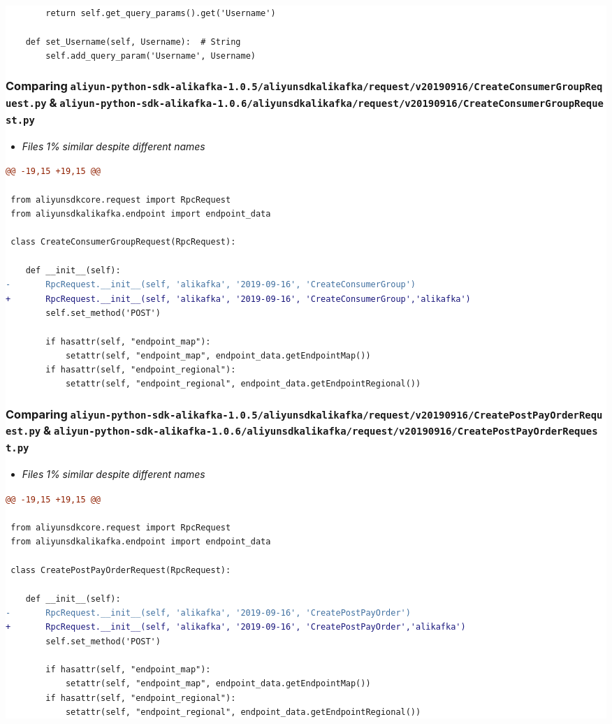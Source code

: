 ```diff
 		return self.get_query_params().get('Username')
 
 	def set_Username(self, Username):  # String
 		self.add_query_param('Username', Username)
```

### Comparing `aliyun-python-sdk-alikafka-1.0.5/aliyunsdkalikafka/request/v20190916/CreateConsumerGroupRequest.py` & `aliyun-python-sdk-alikafka-1.0.6/aliyunsdkalikafka/request/v20190916/CreateConsumerGroupRequest.py`

 * *Files 1% similar despite different names*

```diff
@@ -19,15 +19,15 @@
 
 from aliyunsdkcore.request import RpcRequest
 from aliyunsdkalikafka.endpoint import endpoint_data
 
 class CreateConsumerGroupRequest(RpcRequest):
 
 	def __init__(self):
-		RpcRequest.__init__(self, 'alikafka', '2019-09-16', 'CreateConsumerGroup')
+		RpcRequest.__init__(self, 'alikafka', '2019-09-16', 'CreateConsumerGroup','alikafka')
 		self.set_method('POST')
 
 		if hasattr(self, "endpoint_map"):
 			setattr(self, "endpoint_map", endpoint_data.getEndpointMap())
 		if hasattr(self, "endpoint_regional"):
 			setattr(self, "endpoint_regional", endpoint_data.getEndpointRegional())
```

### Comparing `aliyun-python-sdk-alikafka-1.0.5/aliyunsdkalikafka/request/v20190916/CreatePostPayOrderRequest.py` & `aliyun-python-sdk-alikafka-1.0.6/aliyunsdkalikafka/request/v20190916/CreatePostPayOrderRequest.py`

 * *Files 1% similar despite different names*

```diff
@@ -19,15 +19,15 @@
 
 from aliyunsdkcore.request import RpcRequest
 from aliyunsdkalikafka.endpoint import endpoint_data
 
 class CreatePostPayOrderRequest(RpcRequest):
 
 	def __init__(self):
-		RpcRequest.__init__(self, 'alikafka', '2019-09-16', 'CreatePostPayOrder')
+		RpcRequest.__init__(self, 'alikafka', '2019-09-16', 'CreatePostPayOrder','alikafka')
 		self.set_method('POST')
 
 		if hasattr(self, "endpoint_map"):
 			setattr(self, "endpoint_map", endpoint_data.getEndpointMap())
 		if hasattr(self, "endpoint_regional"):
 			setattr(self, "endpoint_regional", endpoint_data.getEndpointRegional())
```
